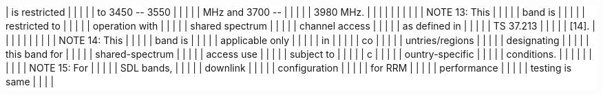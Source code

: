 | is restricted   |                 |                 |             |
| to 3450 -- 3550 |                 |                 |             |
| MHz and 3700 -- |                 |                 |             |
| 3980 MHz.       |                 |                 |             |
|                 |                 |                 |             |
| NOTE 13: This   |                 |                 |             |
| band is         |                 |                 |             |
| restricted to   |                 |                 |             |
| operation with  |                 |                 |             |
| shared spectrum |                 |                 |             |
| channel access  |                 |                 |             |
| as defined in   |                 |                 |             |
| TS 37.213       |                 |                 |             |
| \[14\].         |                 |                 |             |
|                 |                 |                 |             |
| NOTE 14: This   |                 |                 |             |
| band is         |                 |                 |             |
| applicable only |                 |                 |             |
| in              |                 |                 |             |
| co              |                 |                 |             |
| untries/regions |                 |                 |             |
| designating     |                 |                 |             |
| this band for   |                 |                 |             |
| shared-spectrum |                 |                 |             |
| access use      |                 |                 |             |
| subject to      |                 |                 |             |
| c               |                 |                 |             |
| ountry-specific |                 |                 |             |
| conditions.     |                 |                 |             |
|                 |                 |                 |             |
| NOTE 15: For    |                 |                 |             |
| SDL bands,      |                 |                 |             |
| downlink        |                 |                 |             |
| configuration   |                 |                 |             |
| for RRM         |                 |                 |             |
| performance     |                 |                 |             |
| testing is same |                 |                 |             |